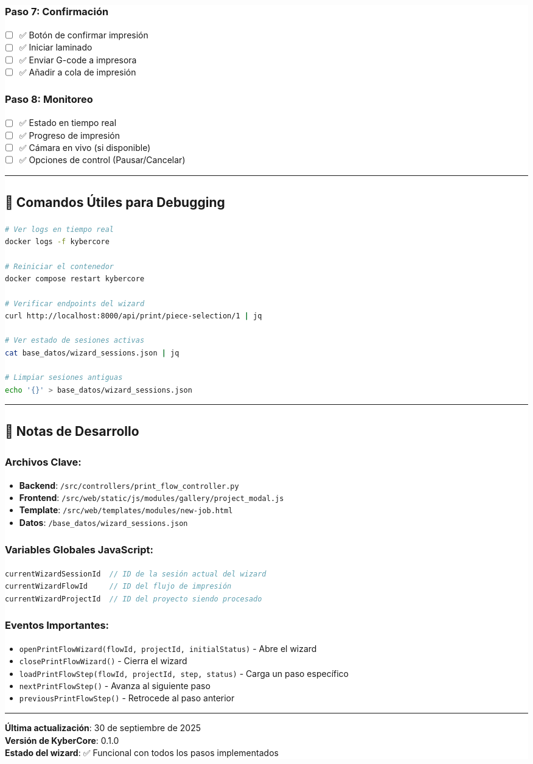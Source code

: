 ### Paso 7: Confirmación
- [ ] ✅ Botón de confirmar impresión
- [ ] ✅ Iniciar laminado
- [ ] ✅ Enviar G-code a impresora
- [ ] ✅ Añadir a cola de impresión

### Paso 8: Monitoreo
- [ ] ✅ Estado en tiempo real
- [ ] ✅ Progreso de impresión
- [ ] ✅ Cámara en vivo (si disponible)
- [ ] ✅ Opciones de control (Pausar/Cancelar)

---

## 🚀 Comandos Útiles para Debugging

```bash
# Ver logs en tiempo real
docker logs -f kybercore

# Reiniciar el contenedor
docker compose restart kybercore

# Verificar endpoints del wizard
curl http://localhost:8000/api/print/piece-selection/1 | jq

# Ver estado de sesiones activas
cat base_datos/wizard_sessions.json | jq

# Limpiar sesiones antiguas
echo '{}' > base_datos/wizard_sessions.json
```

---

## 📝 Notas de Desarrollo

### Archivos Clave:
- **Backend**: `/src/controllers/print_flow_controller.py`
- **Frontend**: `/src/web/static/js/modules/gallery/project_modal.js`
- **Template**: `/src/web/templates/modules/new-job.html`
- **Datos**: `/base_datos/wizard_sessions.json`

### Variables Globales JavaScript:
```javascript
currentWizardSessionId  // ID de la sesión actual del wizard
currentWizardFlowId     // ID del flujo de impresión
currentWizardProjectId  // ID del proyecto siendo procesado
```

### Eventos Importantes:
- `openPrintFlowWizard(flowId, projectId, initialStatus)` - Abre el wizard
- `closePrintFlowWizard()` - Cierra el wizard
- `loadPrintFlowStep(flowId, projectId, step, status)` - Carga un paso específico
- `nextPrintFlowStep()` - Avanza al siguiente paso
- `previousPrintFlowStep()` - Retrocede al paso anterior

---

**Última actualización**: 30 de septiembre de 2025  
**Versión de KyberCore**: 0.1.0  
**Estado del wizard**: ✅ Funcional con todos los pasos implementados
